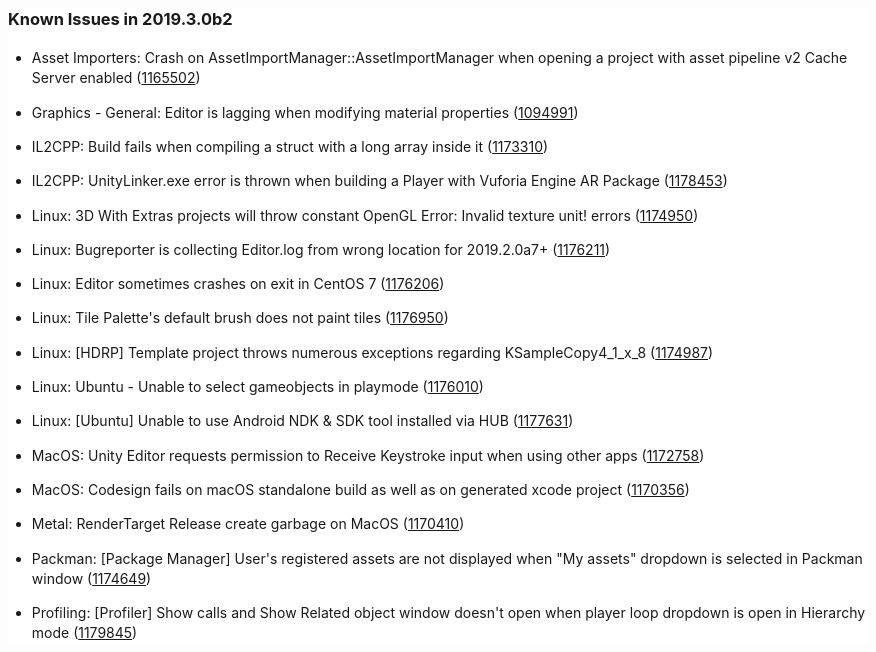 ### Known Issues in 2019.3.0b2

*   Asset Importers: Crash on AssetImportManager::AssetImportManager when opening a project with asset pipeline v2 Cache Server enabled ([1165502](https://issuetracker.unity3d.com/issues/crash-on-assetimportmanager-assetimportmanager-when-opening-a-project-with-asset-pipeline-v2-cache-server-enabled))
    
*   Graphics - General: Editor is lagging when modifying material properties ([1094991](https://issuetracker.unity3d.com/issues/hdrp-editor-is-lagging-when-modifying-material-properties))
    
*   IL2CPP: Build fails when compiling a struct with a long array inside it ([1173310](https://issuetracker.unity3d.com/issues/il2cpp-build-fails-when-compiling-a-struct-with-a-long-array-inside-it))
    
*   IL2CPP: UnityLinker.exe error is thrown when building a Player with Vuforia Engine AR Package ([1178453](https://issuetracker.unity3d.com/issues/il2cpp-unitylinker-dot-exe-error-is-thrown-when-building-a-player-with-vuforia-engine-ar-package))
    
*   Linux: 3D With Extras projects will throw constant OpenGL Error: Invalid texture unit! errors ([1174950](https://issuetracker.unity3d.com/issues/linux-3d-with-extras-projects-will-throw-constant-opengl-error-invalid-texture-unit-errors))
    
*   Linux: Bugreporter is collecting Editor.log from wrong location for 2019.2.0a7+ ([1176211](https://issuetracker.unity3d.com/issues/linux-bugreporter-is-collecting-editor-dot-log-from-wrong-location-for-2019-dot-2-0a7-plus))
    
*   Linux: Editor sometimes crashes on exit in CentOS 7 ([1176206](https://issuetracker.unity3d.com/issues/linux-editor-sometimes-crashes-on-exit-in-centos-7))
    
*   Linux: Tile Palette's default brush does not paint tiles ([1176950](https://issuetracker.unity3d.com/issues/linux-tile-palettes-default-brush-does-not-paint-tiles))
    
*   Linux: \[HDRP\] Template project throws numerous exceptions regarding KSampleCopy4\_1\_x\_8 ([1174987](https://issuetracker.unity3d.com/issues/linux-hdrp-template-project-throws-numerous-exceptions-regarding-ksamplecopy4-1-x-8))
    
*   Linux: Ubuntu - Unable to select gameobjects in playmode ([1176010](https://issuetracker.unity3d.com/issues/ubuntu-unable-to-select-gameobjects-in-playmode))
    
*   Linux: \[Ubuntu\] Unable to use Android NDK & SDK tool installed via HUB ([1177631](https://issuetracker.unity3d.com/issues/ubuntu-unable-to-use-andriod-ndk-and-sdk-tool-installed-via-hub))
    
*   MacOS: Unity Editor requests permission to Receive Keystroke input when using other apps ([1172758](https://issuetracker.unity3d.com/issues/macos-unity-editor-requests-permission-to-receive-keystroke-input-when-using-other-apps))
    
*   MacOS: Codesign fails on macOS standalone build as well as on generated xcode project ([1170356](https://issuetracker.unity3d.com/issues/codesign-fails-on-macos-standalone-build-as-well-as-on-generated-xcode-project))
    
*   Metal: RenderTarget Release create garbage on MacOS ([1170410](https://issuetracker.unity3d.com/issues/rendertarget-release-create-garbage-on-macos))
    
*   Packman: \[Package Manager\] User's registered assets are not displayed when "My assets" dropdown is selected in Packman window ([1174649](https://issuetracker.unity3d.com/issues/package-manager-users-registered-assets-are-not-displayed-when-my-assets-dropdown-is-selected-in-packman-window))
    
*   Profiling: \[Profiler\] Show calls and Show Related object window doesn't open when player loop dropdown is open in Hierarchy mode ([1179845](https://issuetracker.unity3d.com/issues/profiler-show-calls-and-show-related-object-window-doesnt-open-when-player-loop-dropdown-is-open-in-hierarchy-mode))
    